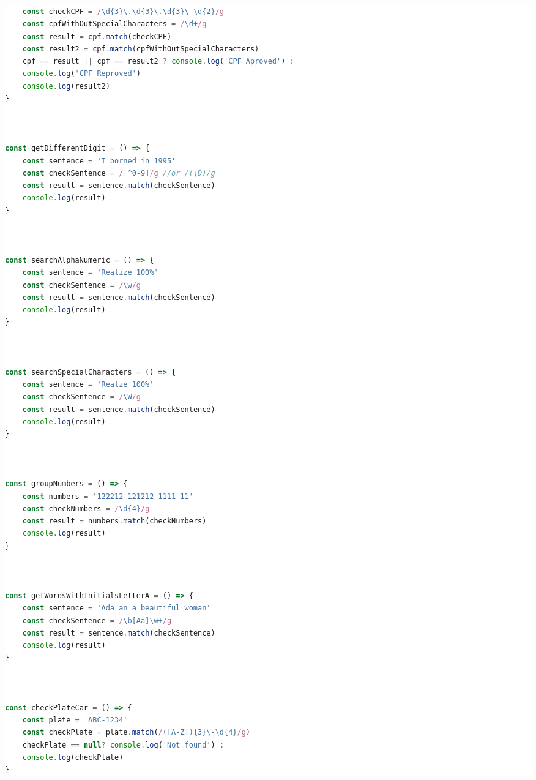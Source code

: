 ```javascript
	const checkCPF = /\d{3}\.\d{3}\.\d{3}\-\d{2}/g
	const cpfWithOutSpecialCharacters = /\d+/g
	const result = cpf.match(checkCPF)
	const result2 = cpf.match(cpfWithOutSpecialCharacters)
	cpf == result || cpf == result2 ? console.log('CPF Aproved') : 
	console.log('CPF Reproved')
	console.log(result2)
}



const getDifferentDigit = () => {
	const sentence = 'I borned in 1995'
	const checkSentence = /[^0-9]/g //or /(\D)/g
	const result = sentence.match(checkSentence)
	console.log(result)
}



const searchAlphaNumeric = () => {
	const sentence = 'Realize 100%'
	const checkSentence = /\w/g
	const result = sentence.match(checkSentence)
	console.log(result)
}



const searchSpecialCharacters = () => {
	const sentence = 'Realze 100%'
	const checkSentence = /\W/g
	const result = sentence.match(checkSentence)
	console.log(result)
}



const groupNumbers = () => {
	const numbers = '122212 121212 1111 11'
	const checkNumbers = /\d{4}/g
	const result = numbers.match(checkNumbers)
	console.log(result)
}



const getWordsWithInitialsLetterA = () => {
	const sentence = 'Ada an a beautiful woman'
	const checkSentence = /\b[Aa]\w+/g
	const result = sentence.match(checkSentence)
	console.log(result)
}



const checkPlateCar = () => {
	const plate = 'ABC-1234'
	const checkPlate = plate.match(/([A-Z]){3}\-\d{4}/g)
	checkPlate == null? console.log('Not found') : 
	console.log(checkPlate)
}

```